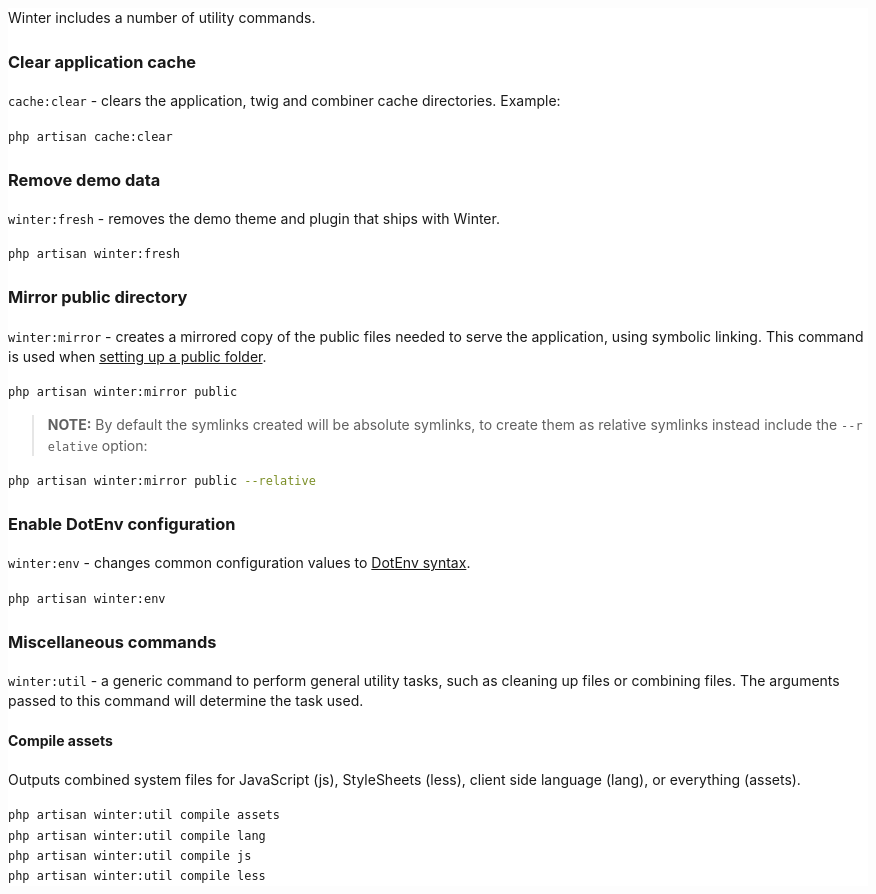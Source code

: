 Winter includes a number of utility commands.

<a name="cache-clear-command"></a>
### Clear application cache

`cache:clear` - clears the application, twig and combiner cache directories. Example:

    php artisan cache:clear

<a name="winter-fresh-command"></a>
### Remove demo data

`winter:fresh` - removes the demo theme and plugin that ships with Winter.

    php artisan winter:fresh

<a name="cache-clear-command"></a>
### Mirror public directory

`winter:mirror` - creates a mirrored copy of the public files needed to serve the application, using symbolic linking. This command is used when [setting up a public folder](../setup/configuration#public-folder).

```bash
php artisan winter:mirror public
```

> **NOTE:** By default the symlinks created will be absolute symlinks, to create them as relative symlinks instead include the `--relative` option:

```bash
php artisan winter:mirror public --relative
```

<a name="winter-env-command"></a>
### Enable DotEnv configuration

`winter:env` - changes common configuration values to [DotEnv syntax](../setup/configuration#dotenv-configuration).

    php artisan winter:env

<a name="winter-util-command"></a>
### Miscellaneous commands

`winter:util` - a generic command to perform general utility tasks, such as cleaning up files or combining files. The arguments passed to this command will determine the task used.

#### Compile assets

Outputs combined system files for JavaScript (js), StyleSheets (less), client side language (lang), or everything (assets).

    php artisan winter:util compile assets
    php artisan winter:util compile lang
    php artisan winter:util compile js
    php artisan winter:util compile less
